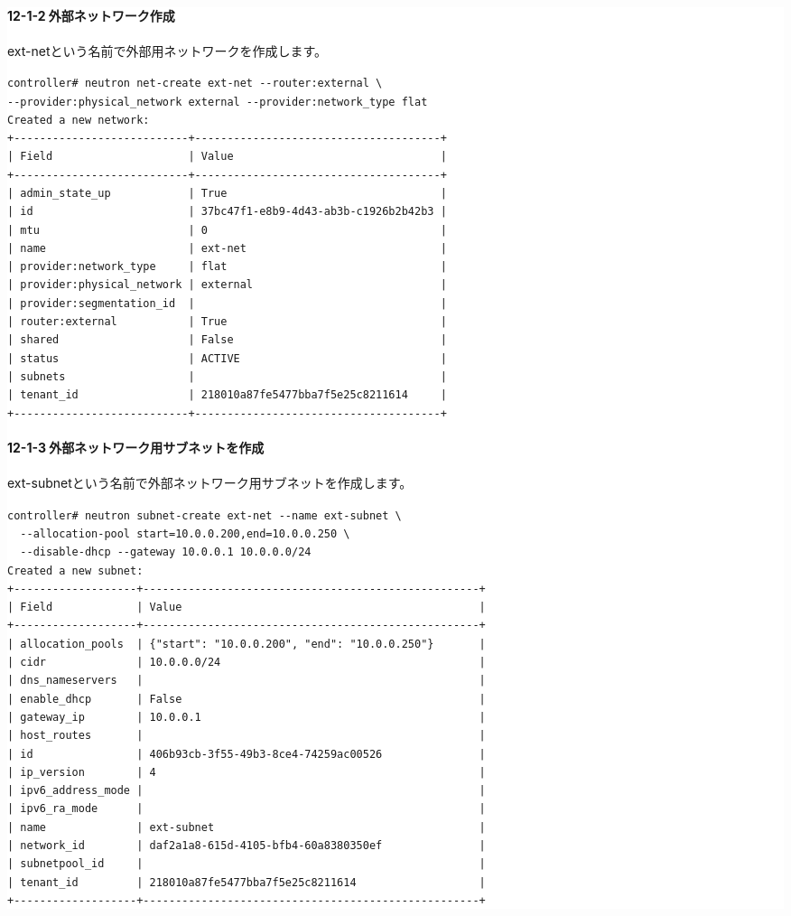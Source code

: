 #### 12-1-2 外部ネットワーク作成

ext-netという名前で外部用ネットワークを作成します。

```
controller# neutron net-create ext-net --router:external \
--provider:physical_network external --provider:network_type flat
Created a new network:
+---------------------------+--------------------------------------+
| Field                     | Value                                |
+---------------------------+--------------------------------------+
| admin_state_up            | True                                 |
| id                        | 37bc47f1-e8b9-4d43-ab3b-c1926b2b42b3 |
| mtu                       | 0                                    |
| name                      | ext-net                              |
| provider:network_type     | flat                                 |
| provider:physical_network | external                             |
| provider:segmentation_id  |                                      |
| router:external           | True                                 |
| shared                    | False                                |
| status                    | ACTIVE                               |
| subnets                   |                                      |
| tenant_id                 | 218010a87fe5477bba7f5e25c8211614     |
+---------------------------+--------------------------------------+
```



#### 12-1-3 外部ネットワーク用サブネットを作成

ext-subnetという名前で外部ネットワーク用サブネットを作成します。

```
controller# neutron subnet-create ext-net --name ext-subnet \
  --allocation-pool start=10.0.0.200,end=10.0.0.250 \
  --disable-dhcp --gateway 10.0.0.1 10.0.0.0/24
Created a new subnet:
+-------------------+----------------------------------------------------+
| Field             | Value                                              |
+-------------------+----------------------------------------------------+
| allocation_pools  | {"start": "10.0.0.200", "end": "10.0.0.250"}       |
| cidr              | 10.0.0.0/24                                        |
| dns_nameservers   |                                                    |
| enable_dhcp       | False                                              |
| gateway_ip        | 10.0.0.1                                           |
| host_routes       |                                                    |
| id                | 406b93cb-3f55-49b3-8ce4-74259ac00526               |
| ip_version        | 4                                                  |
| ipv6_address_mode |                                                    |
| ipv6_ra_mode      |                                                    |
| name              | ext-subnet                                         |
| network_id        | daf2a1a8-615d-4105-bfb4-60a8380350ef               |
| subnetpool_id     |                                                    |
| tenant_id         | 218010a87fe5477bba7f5e25c8211614                   |
+-------------------+----------------------------------------------------+
```
